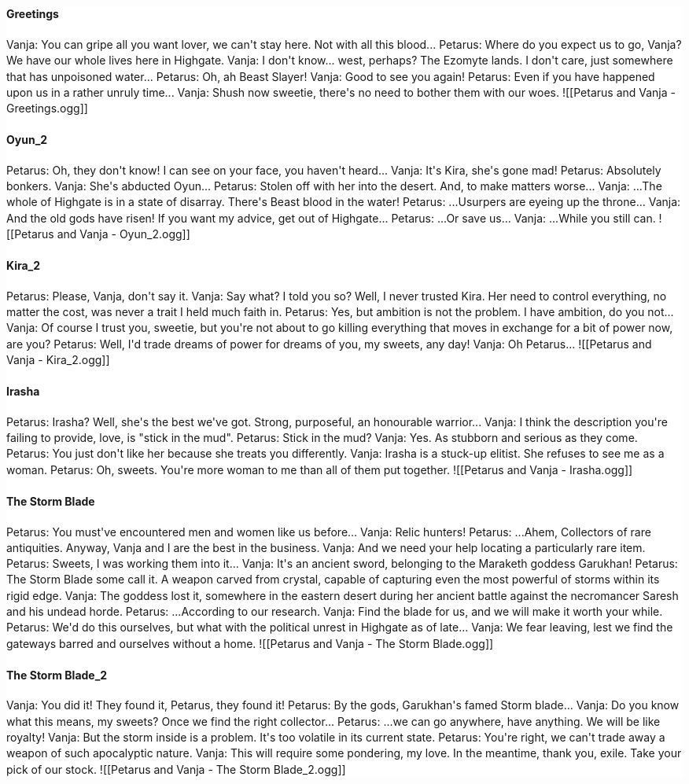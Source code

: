 #### Greetings
Vanja: You can gripe all you want lover, we can't stay here. Not with all this blood... Petarus: Where do you expect us to go, Vanja? We have our whole lives here in Highgate. Vanja: I don't know... west, perhaps? The Ezomyte lands. I don't care, just somewhere that has unpoisoned water... Petarus: Oh, ah Beast Slayer! Vanja: Good to see you again! Petarus: Even if you have happened upon us in a rather unruly time... Vanja: Shush now sweetie, there's no need to bother them with our woes.
![[Petarus and Vanja - Greetings.ogg]]

#### Oyun_2
Petarus: Oh, they don't know! I can see on your face, you haven't heard... Vanja: It's Kira, she's gone mad! Petarus: Absolutely bonkers. Vanja: She's abducted Oyun... Petarus: Stolen off with her into the desert. And, to make matters worse... Vanja: ...The whole of Highgate is in a state of disarray. There's Beast blood in the water! Petarus: ...Usurpers are eyeing up the throne... Vanja: And the old gods have risen! If you want my advice, get out of Highgate... Petarus: ...Or save us... Vanja: ...While you still can.
![[Petarus and Vanja - Oyun_2.ogg]]

#### Kira_2
Petarus: Please, Vanja, don't say it. Vanja: Say what? I told you so? Well, I never trusted Kira. Her need to control everything, no matter the cost, was never a trait I held much faith in. Petarus: Yes, but ambition is not the problem. I have ambition, do you not... Vanja: Of course I trust you, sweetie, but you're not about to go killing everything that moves in exchange for a bit of power now, are you? Petarus: Well, I'd trade dreams of power for dreams of you, my sweets, any day! Vanja: Oh Petarus...
![[Petarus and Vanja - Kira_2.ogg]]

#### Irasha
Petarus: Irasha? Well, she's the best we've got. Strong, purposeful, an honourable warrior... Vanja: I think the description you're failing to provide, love, is "stick in the mud". Petarus: Stick in the mud? Vanja: Yes. As stubborn and serious as they come. Petarus: You just don't like her because she treats you differently. Vanja: Irasha is a stuck-up elitist. She refuses to see me as a woman. Petarus: Oh, sweets. You're more woman to me than all of them put together.
![[Petarus and Vanja - Irasha.ogg]]

#### The Storm Blade
Petarus: You must've encountered men and women like us before... Vanja: Relic hunters! Petarus: ...Ahem, Collectors of rare antiquities. Anyway, Vanja and I are the best in the business. Vanja: And we need your help locating a particularly rare item. Petarus: Sweets, I was working them into it... Vanja: It's an ancient sword, belonging to the Maraketh goddess Garukhan! Petarus: The Storm Blade some call it. A weapon carved from crystal, capable of capturing even the most powerful of storms within its rigid edge. Vanja: The goddess lost it, somewhere in the eastern desert during her ancient battle against the necromancer Saresh and his undead horde. Petarus: ...According to our research. Vanja: Find the blade for us, and we will make it worth your while. Petarus: We'd do this ourselves, but what with the political unrest in Highgate as of late... Vanja: We fear leaving, lest we find the gateways barred and ourselves without a home.
![[Petarus and Vanja - The Storm Blade.ogg]]

#### The Storm Blade_2
Vanja: You did it! They found it, Petarus, they found it! Petarus: By the gods, Garukhan's famed Storm blade... Vanja: Do you know what this means, my sweets? Once we find the right collector... Petarus: ...we can go anywhere, have anything. We will be like royalty! Vanja: But the storm inside is a problem. It's too volatile in its current state. Petarus: You're right, we can't trade away a weapon of such apocalyptic nature. Vanja: This will require some pondering, my love. In the meantime, thank you, exile. Take your pick of our stock.
![[Petarus and Vanja - The Storm Blade_2.ogg]]
